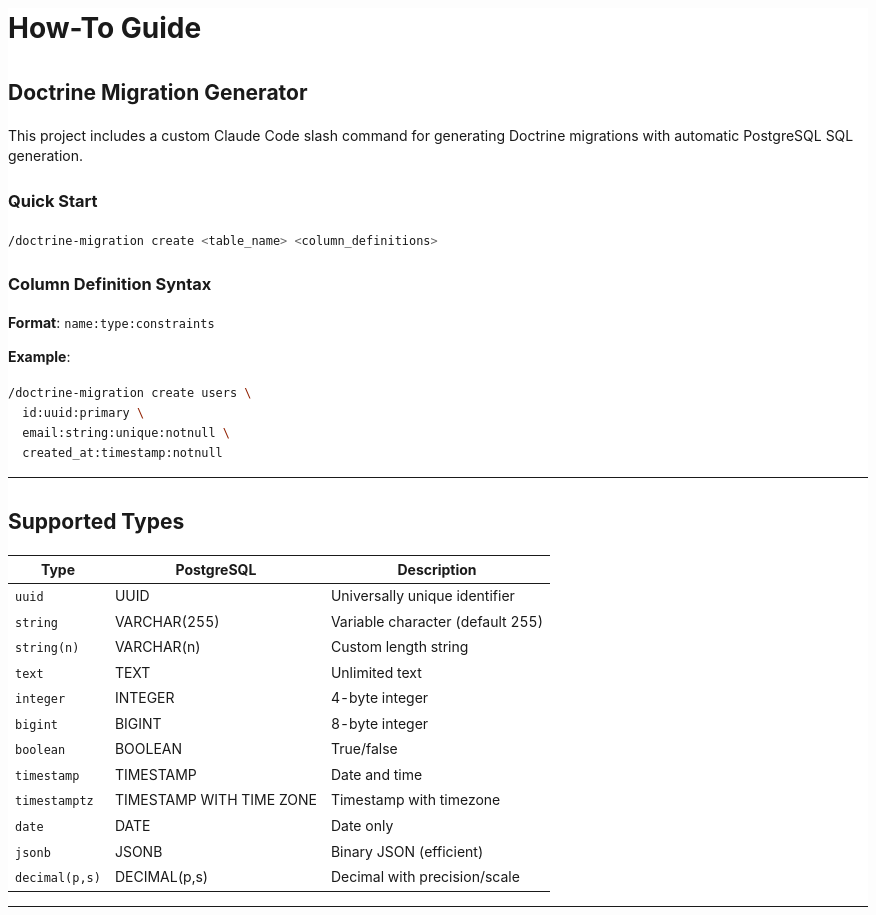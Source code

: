 # How-To Guide

## Doctrine Migration Generator

This project includes a custom Claude Code slash command for generating Doctrine migrations with automatic PostgreSQL SQL generation.

### Quick Start

```bash
/doctrine-migration create <table_name> <column_definitions>
```

### Column Definition Syntax

**Format**: `name:type:constraints`

**Example**:
```bash
/doctrine-migration create users \
  id:uuid:primary \
  email:string:unique:notnull \
  created_at:timestamp:notnull
```

---

## Supported Types

| Type | PostgreSQL | Description |
|------|------------|-------------|
| `uuid` | UUID | Universally unique identifier |
| `string` | VARCHAR(255) | Variable character (default 255) |
| `string(n)` | VARCHAR(n) | Custom length string |
| `text` | TEXT | Unlimited text |
| `integer` | INTEGER | 4-byte integer |
| `bigint` | BIGINT | 8-byte integer |
| `boolean` | BOOLEAN | True/false |
| `timestamp` | TIMESTAMP | Date and time |
| `timestamptz` | TIMESTAMP WITH TIME ZONE | Timestamp with timezone |
| `date` | DATE | Date only |
| `jsonb` | JSONB | Binary JSON (efficient) |
| `decimal(p,s)` | DECIMAL(p,s) | Decimal with precision/scale |

---